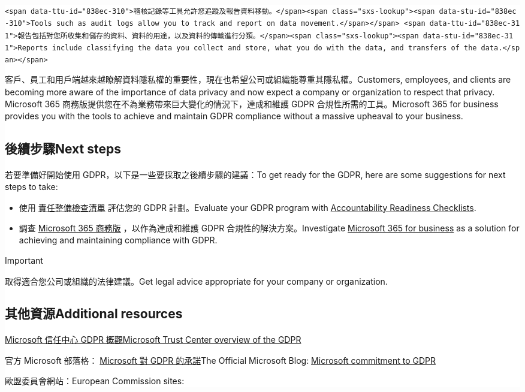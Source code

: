     <span data-ttu-id="838ec-310">稽核記錄等工具允許您追蹤及報告資料移動。</span><span class="sxs-lookup"><span data-stu-id="838ec-310">Tools such as audit logs allow you to track and report on data movement.</span></span> <span data-ttu-id="838ec-311">報告包括對您所收集和儲存的資料、資料的用途，以及資料的傳輸進行分類。</span><span class="sxs-lookup"><span data-stu-id="838ec-311">Reports include classifying the data you collect and store, what you do with the data, and transfers of the data.</span></span> 
    
<span data-ttu-id="838ec-312">客戶、員工和用戶端越來越瞭解資料隱私權的重要性，現在也希望公司或組織能尊重其隱私權。</span><span class="sxs-lookup"><span data-stu-id="838ec-312">Customers, employees, and clients are becoming more aware of the importance of data privacy and now expect a company or organization to respect that privacy.</span></span> <span data-ttu-id="838ec-313">Microsoft 365 商務版提供您在不為業務帶來巨大變化的情況下，達成和維護 GDPR 合規性所需的工具。</span><span class="sxs-lookup"><span data-stu-id="838ec-313">Microsoft 365 for business provides you with the tools to achieve and maintain GDPR compliance without a massive upheaval to your business.</span></span>



## <a name="next-steps"></a><span data-ttu-id="838ec-314">後續步驟</span><span class="sxs-lookup"><span data-stu-id="838ec-314">Next steps</span></span>

<span data-ttu-id="838ec-315">若要準備好開始使用 GDPR，以下是一些要採取之後續步驟的建議：</span><span class="sxs-lookup"><span data-stu-id="838ec-315">To get ready for the GDPR, here are some suggestions for next steps to take:</span></span>
  
- <span data-ttu-id="838ec-316">使用 [責任整備檢查清單](/compliance/regulatory/gdpr-arc) 評估您的 GDPR 計劃。</span><span class="sxs-lookup"><span data-stu-id="838ec-316">Evaluate your GDPR program with [Accountability Readiness Checklists](/compliance/regulatory/gdpr-arc).</span></span>
    
- <span data-ttu-id="838ec-317">調查 [Microsoft 365 商務版](/microsoft-365/business) ，以作為達成和維護 GDPR 合規性的解決方案。</span><span class="sxs-lookup"><span data-stu-id="838ec-317">Investigate [Microsoft 365 for business](/microsoft-365/business) as a solution for achieving and maintaining compliance with GDPR.</span></span> 
   

> [!IMPORTANT]
> <span data-ttu-id="838ec-318">取得適合您公司或組織的法律建議。</span><span class="sxs-lookup"><span data-stu-id="838ec-318">Get legal advice appropriate for your company or organization.</span></span>
  
## <a name="additional-resources"></a><span data-ttu-id="838ec-319">其他資源</span><span class="sxs-lookup"><span data-stu-id="838ec-319">Additional resources</span></span>

[<span data-ttu-id="838ec-320">Microsoft 信任中心 GDPR 概觀</span><span class="sxs-lookup"><span data-stu-id="838ec-320">Microsoft Trust Center overview of the GDPR</span></span>](https://www.microsoft.com/trust-center/privacy/gdpr-overview
)
  
<span data-ttu-id="838ec-321">官方 Microsoft 部落格： [Microsoft 對 GDPR 的承諾](https://blogs.microsoft.com/on-the-issues/2018/05/21/microsofts-commitment-to-gdpr-privacy-and-putting-customers-in-control-of-their-own-data/)</span><span class="sxs-lookup"><span data-stu-id="838ec-321">The Official Microsoft Blog: [Microsoft commitment to GDPR](https://blogs.microsoft.com/on-the-issues/2018/05/21/microsofts-commitment-to-gdpr-privacy-and-putting-customers-in-control-of-their-own-data/)</span></span>
  
<span data-ttu-id="838ec-322">歐盟委員會網站：</span><span class="sxs-lookup"><span data-stu-id="838ec-322">European Commission sites:</span></span>
  